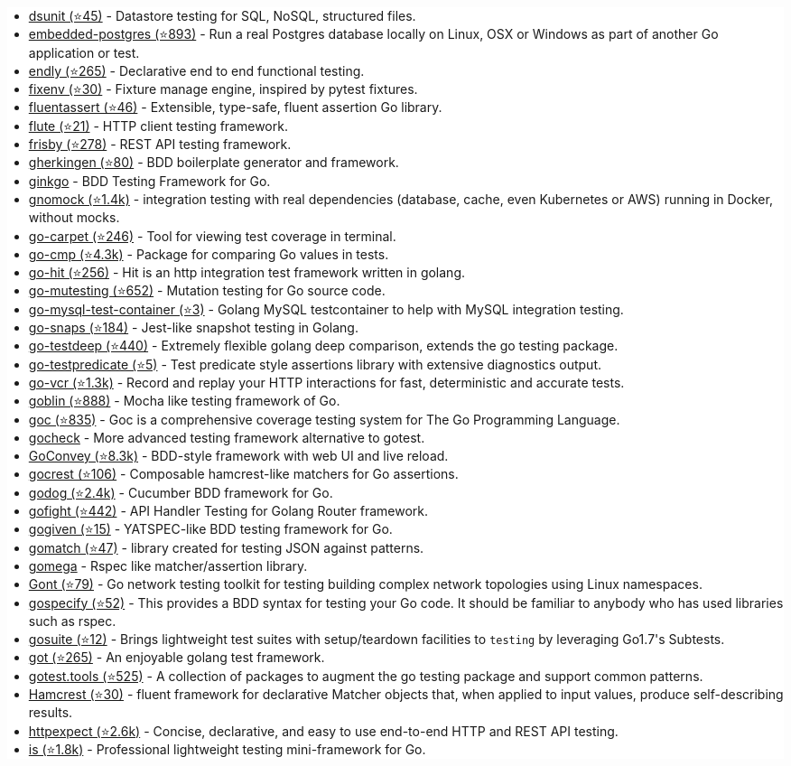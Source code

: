 *   [dsunit (⭐45)](https://github.com/viant/dsunit) - Datastore testing for SQL, NoSQL, structured files.
*   [embedded-postgres (⭐893)](https://github.com/fergusstrange/embedded-postgres) - Run a real Postgres database locally on Linux, OSX or Windows as part of another Go application or test.
*   [endly (⭐265)](https://github.com/viant/endly) - Declarative end to end functional testing.
*   [fixenv (⭐30)](https://github.com/rekby/fixenv) - Fixture manage engine, inspired by pytest fixtures.
*   [fluentassert (⭐46)](https://github.com/fluentassert/verify) - Extensible, type-safe, fluent assertion Go library.
*   [flute (⭐21)](https://github.com/suzuki-shunsuke/flute) - HTTP client testing framework.
*   [frisby (⭐278)](https://github.com/verdverm/frisby) - REST API testing framework.
*   [gherkingen (⭐80)](https://github.com/hedhyw/gherkingen) - BDD boilerplate generator and framework.
*   [ginkgo](https://onsi.github.io/ginkgo/) - BDD Testing Framework for Go.
*   [gnomock (⭐1.4k)](https://github.com/orlangure/gnomock) - integration testing with real dependencies (database, cache, even Kubernetes or AWS) running in Docker, without mocks.
*   [go-carpet (⭐246)](https://github.com/msoap/go-carpet) - Tool for viewing test coverage in terminal.
*   [go-cmp (⭐4.3k)](https://github.com/google/go-cmp) - Package for comparing Go values in tests.
*   [go-hit (⭐256)](https://github.com/Eun/go-hit) - Hit is an http integration test framework written in golang.
*   [go-mutesting (⭐652)](https://github.com/zimmski/go-mutesting) - Mutation testing for Go source code.
*   [go-mysql-test-container (⭐3)](https://github.com/arikama/go-mysql-test-container) - Golang MySQL testcontainer to help with MySQL integration testing.
*   [go-snaps (⭐184)](http://github.com/gkampitakis/go-snaps) - Jest-like snapshot testing in Golang.
*   [go-testdeep (⭐440)](https://github.com/maxatome/go-testdeep) - Extremely flexible golang deep comparison, extends the go testing package.
*   [go-testpredicate (⭐5)](https://github.com/maargenton/go-testpredicate) - Test predicate style assertions library with extensive diagnostics output.
*   [go-vcr (⭐1.3k)](https://github.com/dnaeon/go-vcr) - Record and replay your HTTP interactions for fast, deterministic and accurate tests.
*   [goblin (⭐888)](https://github.com/franela/goblin) - Mocha like testing framework of Go.
*   [goc (⭐835)](https://github.com/qiniu/goc) - Goc is a comprehensive coverage testing system for The Go Programming Language.
*   [gocheck](https://labix.org/gocheck) - More advanced testing framework alternative to gotest.
*   [GoConvey (⭐8.3k)](https://github.com/smartystreets/goconvey/) - BDD-style framework with web UI and live reload.
*   [gocrest (⭐106)](https://github.com/corbym/gocrest) - Composable hamcrest-like matchers for Go assertions.
*   [godog (⭐2.4k)](https://github.com/cucumber/godog) - Cucumber BDD framework for Go.
*   [gofight (⭐442)](https://github.com/appleboy/gofight) - API Handler Testing for Golang Router framework.
*   [gogiven (⭐15)](https://github.com/corbym/gogiven) - YATSPEC-like BDD testing framework for Go.
*   [gomatch (⭐47)](https://github.com/jfilipczyk/gomatch) - library created for testing JSON against patterns.
*   [gomega](https://onsi.github.io/gomega/) - Rspec like matcher/assertion library.
*   [Gont (⭐79)](https://github.com/stv0g/gont) - Go network testing toolkit for testing building complex network topologies using Linux namespaces.
*   [gospecify (⭐52)](https://github.com/stesla/gospecify) - This provides a BDD syntax for testing your Go code. It should be familiar to anybody who has used libraries such as rspec.
*   [gosuite (⭐12)](https://github.com/pavlo/gosuite) - Brings lightweight test suites with setup/teardown facilities to `testing` by leveraging Go1.7's Subtests.
*   [got (⭐265)](https://github.com/ysmood/got) - An enjoyable golang test framework.
*   [gotest.tools (⭐525)](https://github.com/gotestyourself/gotest.tools) - A collection of packages to augment the go testing package and support common patterns.
*   [Hamcrest (⭐30)](https://github.com/rdrdr/hamcrest) - fluent framework for declarative Matcher objects that, when applied to input values, produce self-describing results.
*   [httpexpect (⭐2.6k)](https://github.com/gavv/httpexpect) - Concise, declarative, and easy to use end-to-end HTTP and REST API testing.
*   [is (⭐1.8k)](https://github.com/matryer/is) - Professional lightweight testing mini-framework for Go.